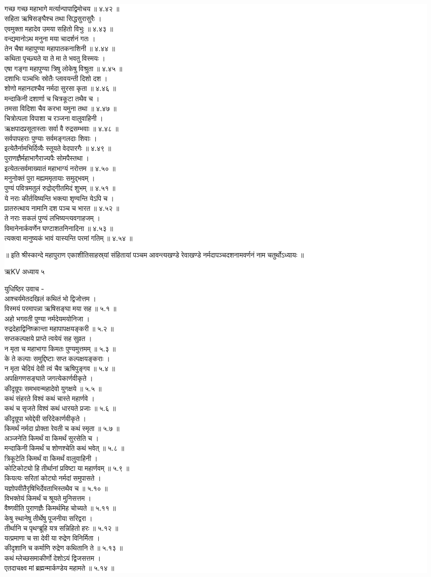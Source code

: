गच्छ गच्छ महाभागे मर्त्यान्पापाद्विमोचय  ॥ ४.४२ ॥  
सहिता ऋषिसङ्घैश्च तथा सिद्धसुरासुरैः  ।  
एवमुक्ता महादेव उमया सहितो विभुः  ॥ ४.४३ ॥  
वन्द्यमानोऽथ मनुना मया चादर्शनं गतः  ।  
तेन चैषा महापुण्या महापातकनाशिनी  ॥ ४.४४ ॥  
कथिता पृच्छ्यते या ते मा ते भवतु विस्मयः  ।  
एषा गङ्गा महापुण्या त्रिषु लोकेषु विश्रुता  ॥ ४.४५ ॥  
दशाभिः पञ्चभिः स्रोतैः प्लावयन्ती दिशो दश  ।  
शोणो महानदश्चैव नर्मदा सुरसा कृता  ॥ ४.४६ ॥  
मन्दाकिनी दशार्णा च चित्रकूटा तथैव च  ।  
तमसा विदिशा चैव करभा यमुना तथा  ॥ ४.४७ ॥  
चित्रोत्पला विपाशा च रञ्जना वालुवाहिनी  ।  
ऋक्षपादप्रसूतास्ताः सर्वा वै रुद्रसम्भवाः  ॥ ४.४८ ॥  
सर्वपापहराः पुण्याः सर्वमङ्गलदाः शिवाः  ।  
इत्येतैर्नामभिर्दिव्यैः स्तूयते वेदपारगैः  ॥ ४.४९ ॥  
पुराणज्ञैर्महाभागैराज्यपैः सोमपैस्तथा  ।  
इत्येतत्सर्वमाख्यातं महाभाग्यं नरोत्तम  ॥ ४.५० ॥  
मनुनोक्तं पुरा मह्यममृतायाः समुद्भवम्  ।  
पुण्यं पवित्रमतुलं रुद्रोद्गीतमिदं शुभम्  ॥ ४.५१ ॥  
ये नराः कीर्तयिष्यन्ति भक्त्या शृण्वन्ति येऽपि च  ।  
प्रातरुत्थाय नामानि दश पञ्च च भारत  ॥ ४.५२ ॥  
ते नराः सकलं पुण्यं लभिष्यन्त्यवगाहजम्  ।  
विमानेनार्कवर्णेन घण्टाशतनिनादिना  ॥ ४.५३ ॥  
त्यक्त्वा मानुष्यकं भावं यास्यन्ति परमां गतिम्  ॥ ४.५४ ॥  

॥ इति  श्रीस्कान्दे महापुराण एकाशीतिसाहस्र्यां संहितायां पञ्चम आवन्त्यखण्डे रेवाखण्डे नर्मदापञ्चदशनामवर्णनं नाम चतुर्थोऽध्यायः ॥  


ऋKV अध्याय ५  

युधिष्ठिर उवाच -  
आश्चर्यमेतदखिलं कथितं भो द्विजोत्तम  ।  
विस्मयं परमापन्ना ऋषिसङ्घा मया सह  ॥ ५.१ ॥  
अहो भगवती पुण्या नर्मदेयमयोनिजा  ।  
रुद्रदेहाद्विनिष्क्रान्ता महापापक्षयङ्करी  ॥ ५.२ ॥  
सप्तकल्पक्षये प्राप्ते त्वयेयं सह सुव्रत  ।  
न मृता च महाभागा किमतः पुण्यमुत्तमम्  ॥ ५.३ ॥  
के ते कल्पाः समुद्दिष्टाः सप्त कल्पक्षयङ्कराः  ।  
न मृता चेदियं देवी त्वं चैव ऋषिपुङ्गव  ॥ ५.४ ॥  
अपक्षिगणसङ्घाते जगत्येकार्णवीकृते  ।  
कीदृग्रूपः समभवन्महादेवो युगक्षये  ॥ ५.५ ॥  
कथं संहरते विश्वं कथं चास्ते महार्णवे  ।  
कथं च सृजते विश्वं कथं धारयते प्रजाः  ॥ ५.६ ॥  
कीदृग्रूपा भवेद्देवी सरिदेकार्णवीकृते  ।  
किमर्थं नर्मदा प्रोक्ता रेवती च कथं स्मृता  ॥ ५.७ ॥  
अञ्जनेति किमर्थं वा किमर्थं सुरसेति च  ।  
मन्दाकिनी किमर्थं च शोणश्चेति कथं भवेत् ॥ ५.८ ॥  
त्रिकूटेति किमर्थं वा किमर्थं वालुवाहिनी  ।  
कोटिकोट्यो हि तीर्थानां प्रविष्टा या महार्णवम्  ॥ ५.९ ॥  
कियत्यः सरितां कोट्यो नर्मदां समुपासते  ।  
यज्ञोपवीतैरृषिभिर्देवताभिस्तथैव च  ॥ ५.१० ॥  
विभक्तेयं किमर्थं च श्रूयते मुनिसत्तम  ।  
वैष्णवीति पुराणज्ञैः किमर्थमिह चोच्यते  ॥ ५.११ ॥  
केषु स्थानेषु तीर्थेषु पूजनीया सरिद्वरा  ।  
तीर्थानि च पृथग्ब्रूहि यत्र सन्निहितो हरः  ॥ ५.१२ ॥  
यत्प्रमाणा च सा देवी या रुद्रेण विनिर्मिता  ।  
कीदृशानि च कर्माणि रुद्रेण कथितानि ते  ॥ ५.१३ ॥  
कथं म्लेच्छसमाकीर्णो देशोऽयं द्विजसत्तम  ।  
एतदाचक्ष्व मां ब्रह्मन्मार्कण्डेय महामते  ॥ ५.१४ ॥  
